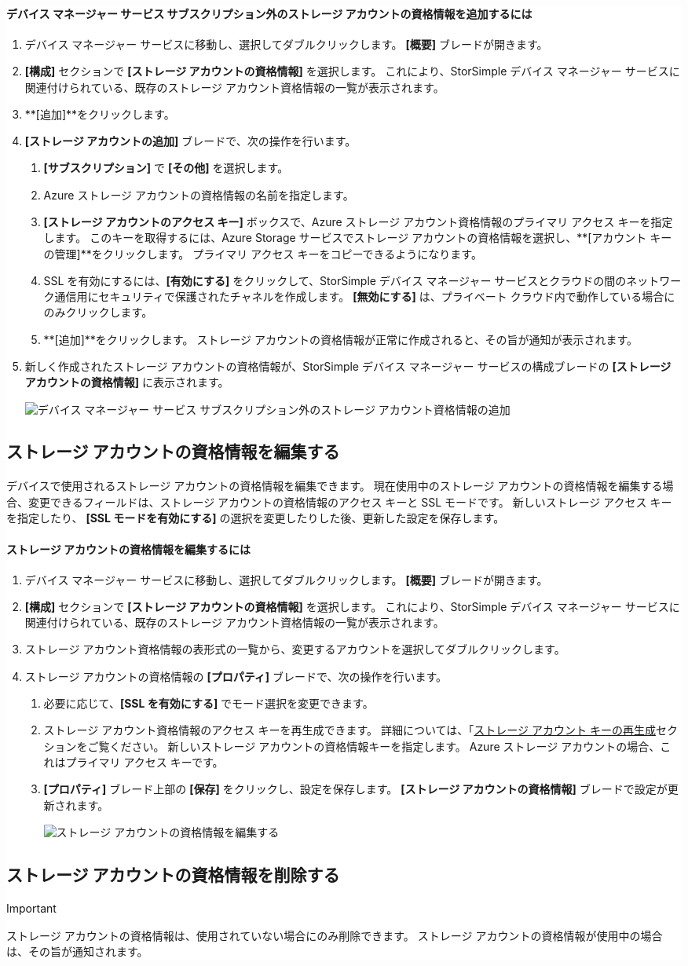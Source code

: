 #### <a name="to-add-an-azure-storage-account-credential-that-is-outside-of-the-device-manager-service-subscription"></a>デバイス マネージャー サービス サブスクリプション外のストレージ アカウントの資格情報を追加するには

1. デバイス マネージャー サービスに移動し、選択してダブルクリックします。 **[概要]** ブレードが開きます。
2. **[構成]** セクションで **[ストレージ アカウントの資格情報]** を選択します。 これにより、StorSimple デバイス マネージャー サービスに関連付けられている、既存のストレージ アカウント資格情報の一覧が表示されます。
3. **[追加]**をクリックします。
4. **[ストレージ アカウントの追加]** ブレードで、次の操作を行います。
   
    1. **[サブスクリプション]** で **[その他]** を選択します。
   
    2. Azure ストレージ アカウントの資格情報の名前を指定します。
   
    3. **[ストレージ アカウントのアクセス キー]** ボックスで、Azure ストレージ アカウント資格情報のプライマリ アクセス キーを指定します。 このキーを取得するには、Azure Storage サービスでストレージ アカウントの資格情報を選択し、**[アカウント キーの管理]**をクリックします。 プライマリ アクセス キーをコピーできるようになります。
   
    4. SSL を有効にするには、**[有効にする]** をクリックして、StorSimple デバイス マネージャー サービスとクラウドの間のネットワーク通信用にセキュリティで保護されたチャネルを作成します。 **[無効にする]** は、プライベート クラウド内で動作している場合にのみクリックします。
   
    5. **[追加]**をクリックします。 ストレージ アカウントの資格情報が正常に作成されると、その旨が通知が表示されます。

5. 新しく作成されたストレージ アカウントの資格情報が、StorSimple デバイス マネージャー サービスの構成ブレードの **[ストレージ アカウントの資格情報]** に表示されます。
   
    ![デバイス マネージャー サービス サブスクリプション外のストレージ アカウント資格情報の追加](./media/storsimple-virtual-array-manage-storage-accounts/ova-add-outside-storageacct.png)

## <a name="edit-a-storage-account-credential"></a>ストレージ アカウントの資格情報を編集する
デバイスで使用されるストレージ アカウントの資格情報を編集できます。 現在使用中のストレージ アカウントの資格情報を編集する場合、変更できるフィールドは、ストレージ アカウントの資格情報のアクセス キーと SSL モードです。 新しいストレージ アクセス キーを指定したり、 **[SSL モードを有効にする]** の選択を変更したりした後、更新した設定を保存します。

#### <a name="to-edit-a-storage-account-credential"></a>ストレージ アカウントの資格情報を編集するには
1. デバイス マネージャー サービスに移動し、選択してダブルクリックします。 **[概要]** ブレードが開きます。
2. **[構成]** セクションで **[ストレージ アカウントの資格情報]** を選択します。 これにより、StorSimple デバイス マネージャー サービスに関連付けられている、既存のストレージ アカウント資格情報の一覧が表示されます。
3. ストレージ アカウント資格情報の表形式の一覧から、変更するアカウントを選択してダブルクリックします。
4. ストレージ アカウントの資格情報の **[プロパティ]** ブレードで、次の操作を行います。
   
   1. 必要に応じて、**[SSL を有効にする]** でモード選択を変更できます。
   2. ストレージ アカウント資格情報のアクセス キーを再生成できます。 詳細については、「[ストレージ アカウント キーの再生成](../storage/common/storage-create-storage-account.md#manage-your-storage-access-keys)セクションをご覧ください。 新しいストレージ アカウントの資格情報キーを指定します。 Azure ストレージ アカウントの場合、これはプライマリ アクセス キーです。
   3. **[プロパティ]** ブレード上部の **[保存]** をクリックし、設定を保存します。 **[ストレージ アカウントの資格情報]** ブレードで設定が更新されます。
      
      ![ストレージ アカウントの資格情報を編集する](./media/storsimple-virtual-array-manage-storage-accounts/ova-edit-storageacct.png)

## <a name="delete-a-storage-account-credential"></a>ストレージ アカウントの資格情報を削除する
> [!IMPORTANT]
> ストレージ アカウントの資格情報は、使用されていない場合にのみ削除できます。 ストレージ アカウントの資格情報が使用中の場合は、その旨が通知されます。
> 
> 
